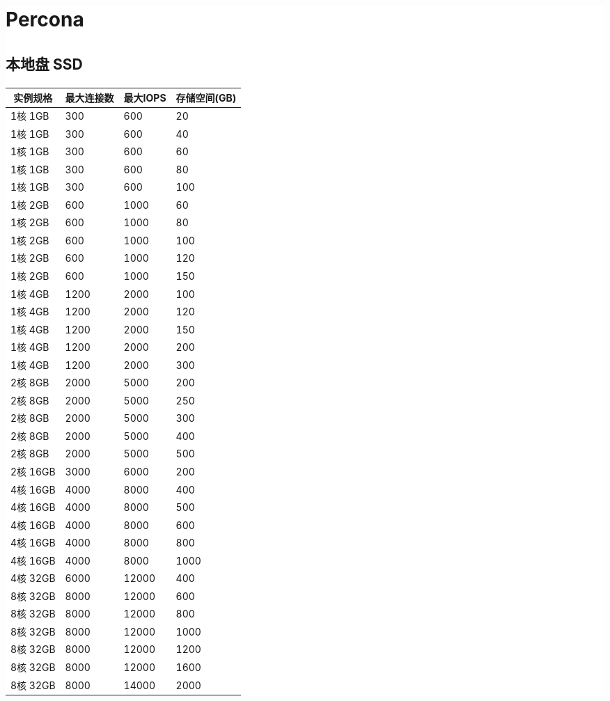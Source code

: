 # Percona
## 本地盘 SSD
|实例规格|最大连接数|最大IOPS|存储空间(GB)|
|---|---|---|---|
|1核 1GB|300|600|20|
|1核 1GB|300|600|40|
|1核 1GB|300|600|60|
|1核 1GB|300|600|80|
|1核 1GB|300|600|100|
|1核 2GB|600|1000|60|
|1核 2GB|600|1000|80|
|1核 2GB|600|1000|100|
|1核 2GB|600|1000|120|
|1核 2GB|600|1000|150|
|1核 4GB|1200|2000|100|
|1核 4GB|1200|2000|120|
|1核 4GB|1200|2000|150|
|1核 4GB|1200|2000|200|
|1核 4GB|1200|2000|300|
|2核 8GB|2000|5000|200|
|2核 8GB|2000|5000|250|
|2核 8GB|2000|5000|300|
|2核 8GB|2000|5000|400|
|2核 8GB|2000|5000|500|
|2核 16GB|3000|6000|200|
|4核 16GB|4000|8000|400|
|4核 16GB|4000|8000|500|
|4核 16GB|4000|8000|600|
|4核 16GB|4000|8000|800|
|4核 16GB|4000|8000|1000|
|4核 32GB|6000|12000|400|
|8核 32GB|8000|12000|600|
|8核 32GB|8000|12000|800|
|8核 32GB|8000|12000|1000|
|8核 32GB|8000|12000|1200|
|8核 32GB|8000|12000|1600|
|8核 32GB|8000|14000|2000|